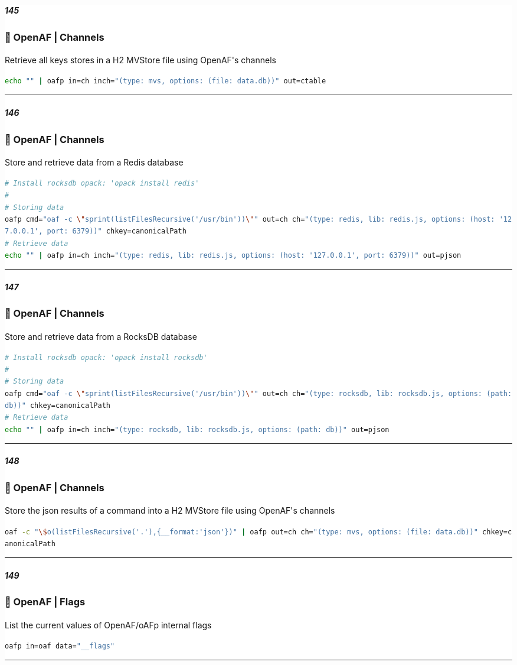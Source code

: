 ##### 145
### 📖 OpenAF | Channels
Retrieve all keys stores in a H2 MVStore file using OpenAF&#x27;s channels
```bash
echo "" | oafp in=ch inch="(type: mvs, options: (file: data.db))" out=ctable
```
---

##### 146
### 📖 OpenAF | Channels
Store and retrieve data from a Redis database
```bash
# Install rocksdb opack: 'opack install redis'
#
# Storing data
oafp cmd="oaf -c \"sprint(listFilesRecursive('/usr/bin'))\"" out=ch ch="(type: redis, lib: redis.js, options: (host: '127.0.0.1', port: 6379))" chkey=canonicalPath
# Retrieve data
echo "" | oafp in=ch inch="(type: redis, lib: redis.js, options: (host: '127.0.0.1', port: 6379))" out=pjson
```
---

##### 147
### 📖 OpenAF | Channels
Store and retrieve data from a RocksDB database
```bash
# Install rocksdb opack: 'opack install rocksdb'
#
# Storing data
oafp cmd="oaf -c \"sprint(listFilesRecursive('/usr/bin'))\"" out=ch ch="(type: rocksdb, lib: rocksdb.js, options: (path: db))" chkey=canonicalPath
# Retrieve data
echo "" | oafp in=ch inch="(type: rocksdb, lib: rocksdb.js, options: (path: db))" out=pjson
```
---

##### 148
### 📖 OpenAF | Channels
Store the json results of a command into a H2 MVStore file using OpenAF&#x27;s channels
```bash
oaf -c "\$o(listFilesRecursive('.'),{__format:'json'})" | oafp out=ch ch="(type: mvs, options: (file: data.db))" chkey=canonicalPath
```
---

##### 149
### 📖 OpenAF | Flags
List the current values of OpenAF/oAFp internal flags
```bash
oafp in=oaf data="__flags"
```
---
